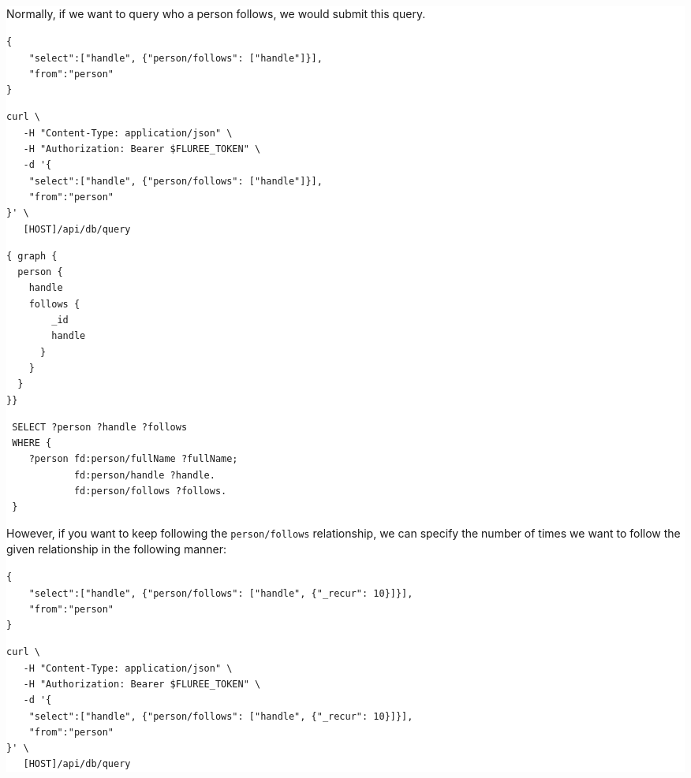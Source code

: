 Normally, if we want to query who a person follows, we would submit this query. 

```flureeql
{
    "select":["handle", {"person/follows": ["handle"]}],
    "from":"person"
}
```

```curl
curl \
   -H "Content-Type: application/json" \
   -H "Authorization: Bearer $FLUREE_TOKEN" \
   -d '{
    "select":["handle", {"person/follows": ["handle"]}],
    "from":"person"
}' \
   [HOST]/api/db/query
```

```graphql
{ graph {
  person {
    handle
    follows {
        _id
        handle
      }
    }
  }
}}
```

```sparql
 SELECT ?person ?handle ?follows
 WHERE {
    ?person fd:person/fullName ?fullName;
            fd:person/handle ?handle.
            fd:person/follows ?follows.
 }
```
However, if you want to keep following the `person/follows` relationship, we can specify the number of times we want to follow the given relationship in the following manner:

```flureeql
{
    "select":["handle", {"person/follows": ["handle", {"_recur": 10}]}],
    "from":"person"
}
```

```curl
curl \
   -H "Content-Type: application/json" \
   -H "Authorization: Bearer $FLUREE_TOKEN" \
   -d '{
    "select":["handle", {"person/follows": ["handle", {"_recur": 10}]}],
    "from":"person"
}' \
   [HOST]/api/db/query
```
